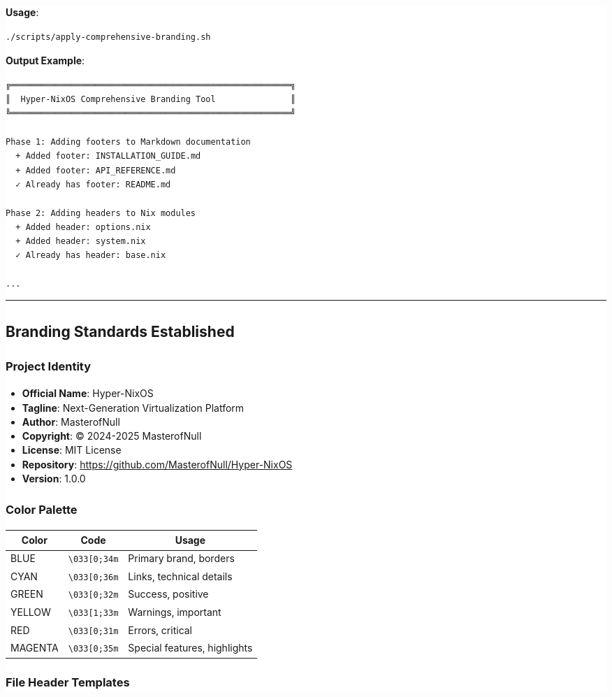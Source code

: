 **Usage**:
```bash
./scripts/apply-comprehensive-branding.sh
```

**Output Example**:
```
╔════════════════════════════════════════════════════════╗
║  Hyper-NixOS Comprehensive Branding Tool               ║
╚════════════════════════════════════════════════════════╝

Phase 1: Adding footers to Markdown documentation
  + Added footer: INSTALLATION_GUIDE.md
  + Added footer: API_REFERENCE.md
  ✓ Already has footer: README.md

Phase 2: Adding headers to Nix modules
  + Added header: options.nix
  + Added header: system.nix
  ✓ Already has header: base.nix

...
```

---

## Branding Standards Established

### Project Identity
- **Official Name**: Hyper-NixOS
- **Tagline**: Next-Generation Virtualization Platform
- **Author**: MasterofNull
- **Copyright**: © 2024-2025 MasterofNull
- **License**: MIT License
- **Repository**: https://github.com/MasterofNull/Hyper-NixOS
- **Version**: 1.0.0

### Color Palette
| Color   | Code         | Usage                        |
|---------|--------------|------------------------------|
| BLUE    | `\033[0;34m` | Primary brand, borders       |
| CYAN    | `\033[0;36m` | Links, technical details     |
| GREEN   | `\033[0;32m` | Success, positive            |
| YELLOW  | `\033[1;33m` | Warnings, important          |
| RED     | `\033[0;31m` | Errors, critical             |
| MAGENTA | `\033[0;35m` | Special features, highlights |

### File Header Templates
